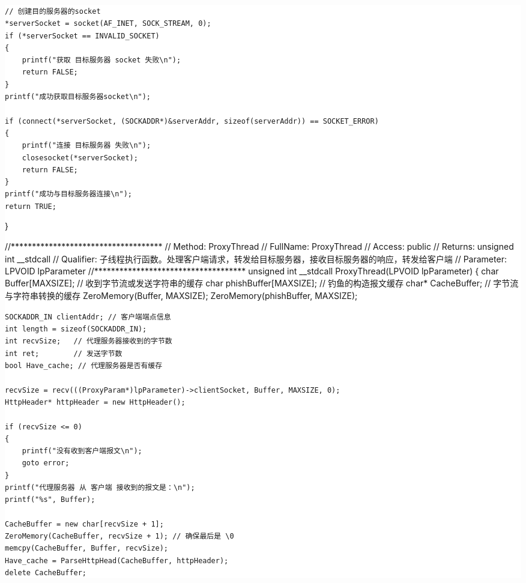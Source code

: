     // 创建目的服务器的socket
    *serverSocket = socket(AF_INET, SOCK_STREAM, 0);
    if (*serverSocket == INVALID_SOCKET)
    {
        printf("获取 目标服务器 socket 失败\n");
        return FALSE;
    }
    printf("成功获取目标服务器socket\n");

    if (connect(*serverSocket, (SOCKADDR*)&serverAddr, sizeof(serverAddr)) == SOCKET_ERROR)
    {
        printf("连接 目标服务器 失败\n");
        closesocket(*serverSocket);
        return FALSE;
    }
    printf("成功与目标服务器连接\n");
    return TRUE;
}

//************************************
// Method: ProxyThread
// FullName: ProxyThread
// Access: public
// Returns: unsigned int __stdcall
// Qualifier: 子线程执行函数。处理客户端请求，转发给目标服务器，接收目标服务器的响应，转发给客户端
// Parameter: LPVOID lpParameter
//************************************
unsigned int __stdcall ProxyThread(LPVOID lpParameter)
{
    char Buffer[MAXSIZE]; // 收到字节流或发送字符串的缓存
    char phishBuffer[MAXSIZE]; // 钓鱼的构造报文缓存
    char* CacheBuffer;         // 字节流与字符串转换的缓存
    ZeroMemory(Buffer, MAXSIZE);
    ZeroMemory(phishBuffer, MAXSIZE);

    SOCKADDR_IN clientAddr; // 客户端端点信息
    int length = sizeof(SOCKADDR_IN);
    int recvSize;   // 代理服务器接收到的字节数
    int ret;        // 发送字节数
    bool Have_cache; // 代理服务器是否有缓存

    recvSize = recv(((ProxyParam*)lpParameter)->clientSocket, Buffer, MAXSIZE, 0);
    HttpHeader* httpHeader = new HttpHeader();

    if (recvSize <= 0)
    {
        printf("没有收到客户端报文\n");
        goto error;
    }
    printf("代理服务器 从 客户端 接收到的报文是：\n");
    printf("%s", Buffer);

    CacheBuffer = new char[recvSize + 1];
    ZeroMemory(CacheBuffer, recvSize + 1); // 确保最后是 \0
    memcpy(CacheBuffer, Buffer, recvSize);
    Have_cache = ParseHttpHead(CacheBuffer, httpHeader);
    delete CacheBuffer;
